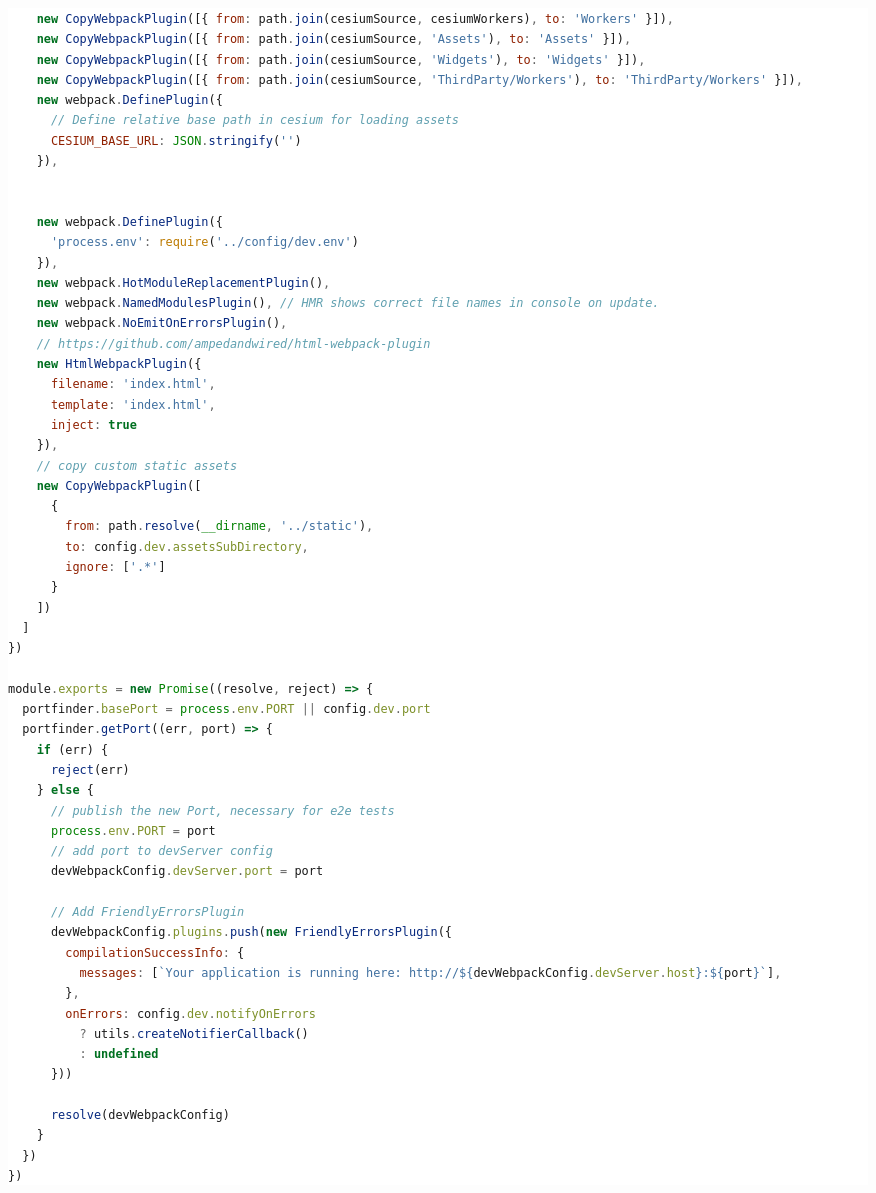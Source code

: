 ```javascript
    new CopyWebpackPlugin([{ from: path.join(cesiumSource, cesiumWorkers), to: 'Workers' }]),
    new CopyWebpackPlugin([{ from: path.join(cesiumSource, 'Assets'), to: 'Assets' }]),
    new CopyWebpackPlugin([{ from: path.join(cesiumSource, 'Widgets'), to: 'Widgets' }]),
    new CopyWebpackPlugin([{ from: path.join(cesiumSource, 'ThirdParty/Workers'), to: 'ThirdParty/Workers' }]),
    new webpack.DefinePlugin({
      // Define relative base path in cesium for loading assets
      CESIUM_BASE_URL: JSON.stringify('')
    }),


    new webpack.DefinePlugin({
      'process.env': require('../config/dev.env')
    }),
    new webpack.HotModuleReplacementPlugin(),
    new webpack.NamedModulesPlugin(), // HMR shows correct file names in console on update.
    new webpack.NoEmitOnErrorsPlugin(),
    // https://github.com/ampedandwired/html-webpack-plugin
    new HtmlWebpackPlugin({
      filename: 'index.html',
      template: 'index.html',
      inject: true
    }),
    // copy custom static assets
    new CopyWebpackPlugin([
      {
        from: path.resolve(__dirname, '../static'),
        to: config.dev.assetsSubDirectory,
        ignore: ['.*']
      }
    ])
  ]
})

module.exports = new Promise((resolve, reject) => {
  portfinder.basePort = process.env.PORT || config.dev.port
  portfinder.getPort((err, port) => {
    if (err) {
      reject(err)
    } else {
      // publish the new Port, necessary for e2e tests
      process.env.PORT = port
      // add port to devServer config
      devWebpackConfig.devServer.port = port

      // Add FriendlyErrorsPlugin
      devWebpackConfig.plugins.push(new FriendlyErrorsPlugin({
        compilationSuccessInfo: {
          messages: [`Your application is running here: http://${devWebpackConfig.devServer.host}:${port}`],
        },
        onErrors: config.dev.notifyOnErrors
          ? utils.createNotifierCallback()
          : undefined
      }))

      resolve(devWebpackConfig)
    }
  })
})

```
